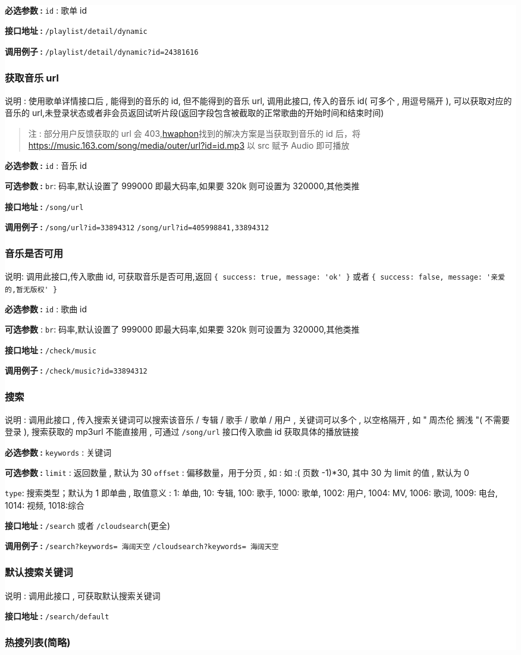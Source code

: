 **必选参数 :** `id` : 歌单 id

**接口地址 :** `/playlist/detail/dynamic`

**调用例子 :** `/playlist/detail/dynamic?id=24381616`

### 获取音乐 url

说明 : 使用歌单详情接口后 , 能得到的音乐的 id, 但不能得到的音乐 url, 调用此接口, 传入的音乐 id( 可多个 , 用逗号隔开 ), 可以获取对应的音乐的 url,未登录状态或者非会员返回试听片段(返回字段包含被截取的正常歌曲的开始时间和结束时间)

> 注 : 部分用户反馈获取的 url 会 403,[hwaphon](https://github.com/hwaphon)找到的解决方案是当获取到音乐的 id 后，将 https://music.163.com/song/media/outer/url?id=id.mp3 以 src 赋予 Audio 即可播放

**必选参数 :** `id` : 音乐 id

**可选参数 :** `br`: 码率,默认设置了 999000 即最大码率,如果要 320k 则可设置为 320000,其他类推

**接口地址 :** `/song/url`

**调用例子 :** `/song/url?id=33894312` `/song/url?id=405998841,33894312`


### 音乐是否可用

说明: 调用此接口,传入歌曲 id, 可获取音乐是否可用,返回 `{ success: true, message: 'ok' }` 或者 `{ success: false, message: '亲爱的,暂无版权' }`

**必选参数 :** `id` : 歌曲 id

**可选参数** : `br`: 码率,默认设置了 999000 即最大码率,如果要 320k 则可设置为 320000,其他类推

**接口地址 :** `/check/music`

**调用例子 :** `/check/music?id=33894312`

### 搜索

说明 : 调用此接口 , 传入搜索关键词可以搜索该音乐 / 专辑 / 歌手 / 歌单 / 用户 ,
关键词可以多个 , 以空格隔开 , 如 " 周杰伦 搁浅 "( 不需要登录 ), 搜索获取的
mp3url 不能直接用 , 可通过 `/song/url` 接口传入歌曲 id 获取具体的播放链接

**必选参数 :** `keywords` : 关键词

**可选参数 :** `limit` : 返回数量 , 默认为 30 `offset` : 偏移数量，用于分页 , 如
: 如 :( 页数 -1)\*30, 其中 30 为 limit 的值 , 默认为 0

`type`: 搜索类型；默认为 1 即单曲 , 取值意义 : 1: 单曲, 10: 专辑, 100: 歌手, 1000:
歌单, 1002: 用户, 1004: MV, 1006: 歌词, 1009: 电台, 1014: 视频, 1018:综合

**接口地址 :** `/search` 或者 `/cloudsearch`(更全)

**调用例子 :** `/search?keywords= 海阔天空` `/cloudsearch?keywords= 海阔天空`

### 默认搜索关键词
说明 : 调用此接口 , 可获取默认搜索关键词

**接口地址 :** `/search/default`

### 热搜列表(简略)
